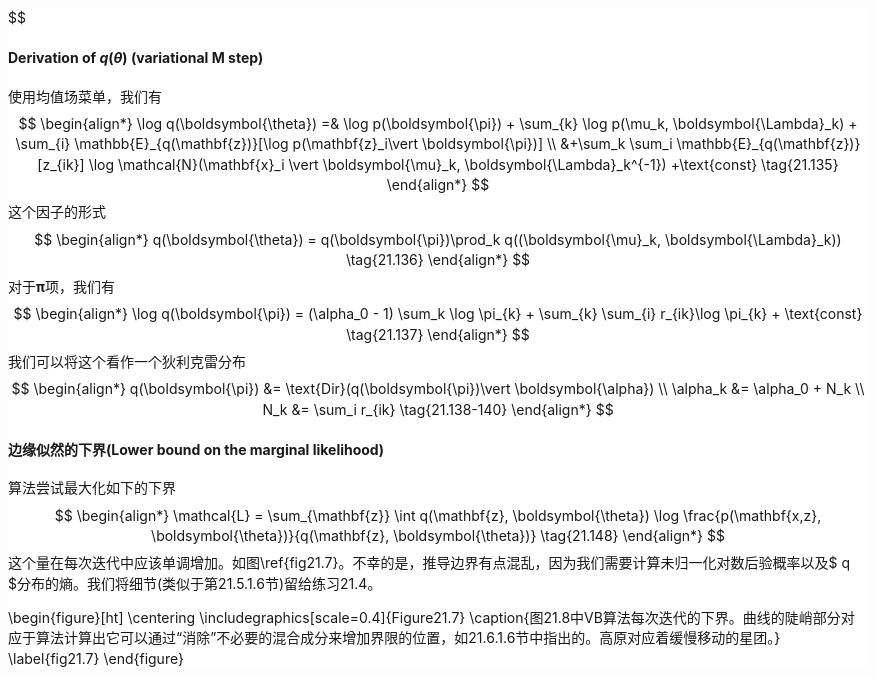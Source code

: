 $$


#### Derivation of $q(\theta)$ (variational M step)
使用均值场菜单，我们有
$$
\begin{align*}
\log q(\boldsymbol{\theta}) =& \log p(\boldsymbol{\pi}) + \sum_{k} \log p(\mu_k, \boldsymbol{\Lambda}_k) + \sum_{i} \mathbb{E}_{q(\mathbf{z})}[\log p(\mathbf{z}_i\vert \boldsymbol{\pi})] \\
&+\sum_k \sum_i \mathbb{E}_{q(\mathbf{z})}[z_{ik}] \log \mathcal{N}(\mathbf{x}_i \vert \boldsymbol{\mu}_k, \boldsymbol{\Lambda}_k^{-1}) +\text{const}	\tag{21.135}
\end{align*}
$$
这个因子的形式
$$
\begin{align*}
q(\boldsymbol{\theta}) = q(\boldsymbol{\pi})\prod_k q((\boldsymbol{\mu}_k, \boldsymbol{\Lambda}_k))		\tag{21.136}
\end{align*}
$$
对于$\boldsymbol{\pi}$项，我们有
$$
\begin{align*}
\log q(\boldsymbol{\pi}) = (\alpha_0 - 1) \sum_k \log \pi_{k} + \sum_{k} \sum_{i} r_{ik}\log \pi_{k} + \text{const} \tag{21.137}
\end{align*}
$$
我们可以将这个看作一个狄利克雷分布
$$
\begin{align*} 
q(\boldsymbol{\pi}) &=  \text{Dir}(q(\boldsymbol{\pi})\vert \boldsymbol{\alpha})				\\
\alpha_k &= \alpha_0 + N_k	 	\\
N_k &= \sum_i r_{ik}  \tag{21.138-140}
\end{align*}
$$

#### 边缘似然的下界(Lower bound on the marginal likelihood)
算法尝试最大化如下的下界
$$
\begin{align*} 
\mathcal{L} = \sum_{\mathbf{z}} \int q(\mathbf{z}, \boldsymbol{\theta}) \log \frac{p(\mathbf{x,z}, \boldsymbol{\theta})}{q(\mathbf{z}, \boldsymbol{\theta})} \tag{21.148}
\end{align*}
$$
这个量在每次迭代中应该单调增加。如图\ref{fig21.7}。不幸的是，推导边界有点混乱，因为我们需要计算未归一化对数后验概率以及$ q $分布的熵。我们将细节(类似于第21.5.1.6节)留给练习21.4。

\begin{figure}[ht]
	\centering
	\includegraphics[scale=0.4]{Figure21.7}
	\caption{图21.8中VB算法每次迭代的下界。曲线的陡峭部分对应于算法计算出它可以通过“消除”不必要的混合成分来增加界限的位置，如21.6.1.6节中指出的。高原对应着缓慢移动的星团。}
	\label{fig21.7}
\end{figure}
